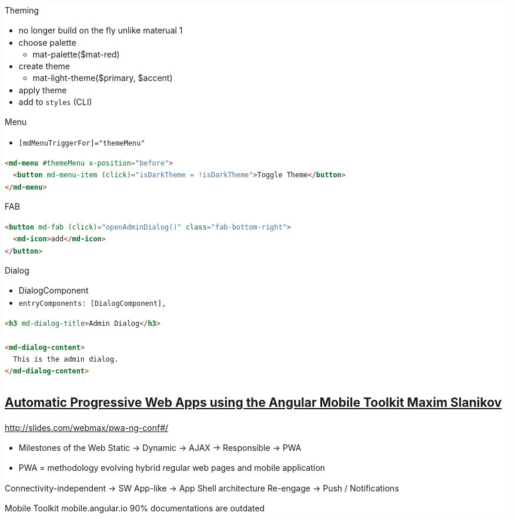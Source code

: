 Theming
- no longer build on the fly unlike materual 1
- choose palette
  - mat-palette($mat-red)
- create theme
  - mat-light-theme($primary, $accent)
- apply theme
- add to `styles` (CLI)

Menu
- `[mdMenuTriggerFor]="themeMenu"`

```html
<md-menu #themeMenu x-position="before">
  <button md-menu-item (click)="isDarkTheme = !isDarkTheme">Toggle Theme</button>
</md-menu>
```  

FAB

```html
<button md-fab (click)="openAdminDialog()" class="fab-bottom-right">
  <md-icon>add</md-icon>
</button>
```

Dialog
- DialogComponent
- `entryComponents: [DialogComponent],`

```html
<h3 md-dialog-title>Admin Dialog</h3>

<md-dialog-content>
  This is the admin dialog.
</md-dialog-content>
```


## [Automatic Progressive Web Apps using the Angular Mobile Toolkit   Maxim Slanikov](https://www.youtube.com/watch?v=ecu1vAO23ZM)

http://slides.com/webmax/pwa-ng-conf#/

- Milestones of the Web
Static -> Dynamic -> AJAX -> Responsible -> PWA

- PWA
= methodology
evolving hybrid regular web pages and mobile application

Connectivity-independent -> SW
App-like -> App Shell architecture
Re-engage -> Push / Notifications

Mobile Toolkit
mobile.angular.io
90% documentations are outdated
